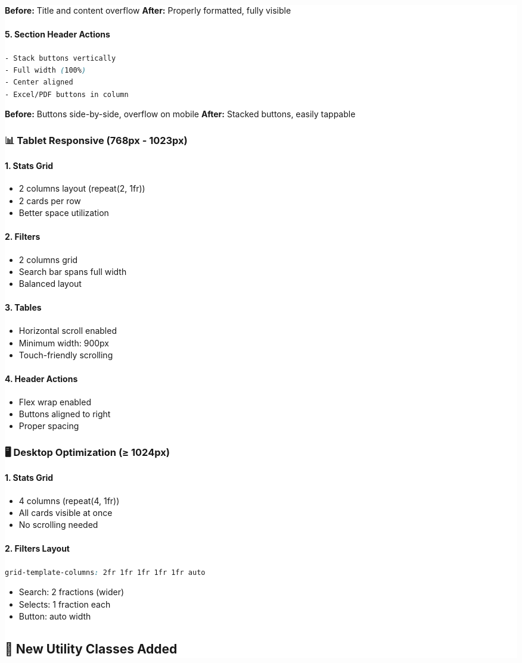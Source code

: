 **Before:** Title and content overflow
**After:** Properly formatted, fully visible

#### 5. **Section Header Actions**
```css
- Stack buttons vertically
- Full width (100%)
- Center aligned
- Excel/PDF buttons in column
```

**Before:** Buttons side-by-side, overflow on mobile
**After:** Stacked buttons, easily tappable

### 📊 Tablet Responsive (768px - 1023px)

#### 1. **Stats Grid**
- 2 columns layout (repeat(2, 1fr))
- 2 cards per row
- Better space utilization

#### 2. **Filters**
- 2 columns grid
- Search bar spans full width
- Balanced layout

#### 3. **Tables**
- Horizontal scroll enabled
- Minimum width: 900px
- Touch-friendly scrolling

#### 4. **Header Actions**
- Flex wrap enabled
- Buttons aligned to right
- Proper spacing

### 🖥️ Desktop Optimization (≥ 1024px)

#### 1. **Stats Grid**
- 4 columns (repeat(4, 1fr))
- All cards visible at once
- No scrolling needed

#### 2. **Filters Layout**
```css
grid-template-columns: 2fr 1fr 1fr 1fr 1fr auto
```
- Search: 2 fractions (wider)
- Selects: 1 fraction each
- Button: auto width

## 🎨 New Utility Classes Added
